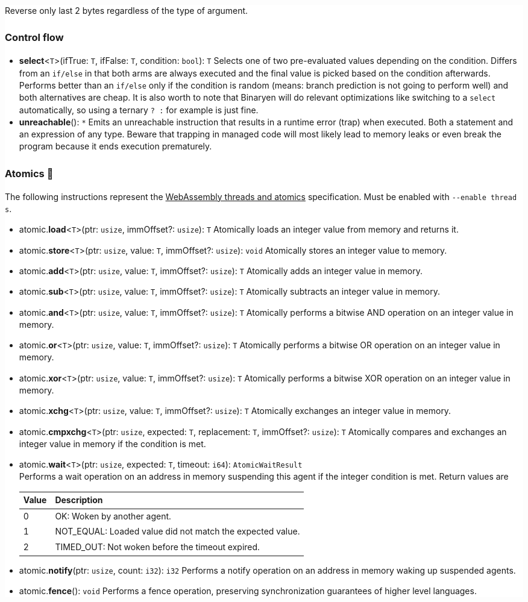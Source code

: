   Reverse only last 2 bytes regardless of the type of argument.

### Control flow

* **select**&lt;`T`&gt;\(ifTrue: `T`, ifFalse: `T`, condition: `bool`\): `T` Selects one of two pre-evaluated values depending on the condition. Differs from an `if/else` in that both arms are always executed and the final value is picked based on the condition afterwards. Performs better than an `if/else` only if the condition is random \(means: branch prediction is not going to perform well\) and both alternatives are cheap. It is also worth to note that Binaryen will do relevant optimizations like switching to a `select` automatically, so using a ternary `? :` for example is just fine.
* **unreachable**\(\): `*` Emits an unreachable instruction that results in a runtime error \(trap\) when executed. Both a statement and an expression of any type. Beware that trapping in managed code will most likely lead to memory leaks or even break the program because it ends execution prematurely.

### Atomics 🦄

The following instructions represent the [WebAssembly threads and atomics](https://github.com/WebAssembly/threads) specification. Must be enabled with `--enable threads`.

* atomic.**load**&lt;`T`&gt;\(ptr: `usize`, immOffset?: `usize`\): `T` Atomically loads an integer value from memory and returns it.
* atomic.**store**&lt;`T`&gt;\(ptr: `usize`, value: `T`, immOffset?: `usize`\): `void` Atomically stores an integer value to memory.
* atomic.**add**&lt;`T`&gt;\(ptr: `usize`, value: `T`, immOffset?: `usize`\): `T` Atomically adds an integer value in memory.
* atomic.**sub**&lt;`T`&gt;\(ptr: `usize`, value: `T`, immOffset?: `usize`\): `T` Atomically subtracts an integer value in memory.
* atomic.**and**&lt;`T`&gt;\(ptr: `usize`, value: `T`, immOffset?: `usize`\): `T` Atomically performs a bitwise AND operation on an integer value in memory.
* atomic.**or**&lt;`T`&gt;\(ptr: `usize`, value: `T`, immOffset?: `usize`\): `T` Atomically performs a bitwise OR operation on an integer value in memory.
* atomic.**xor**&lt;`T`&gt;\(ptr: `usize`, value: `T`, immOffset?: `usize`\): `T` Atomically performs a bitwise XOR operation on an integer value in memory.
* atomic.**xchg**&lt;`T`&gt;\(ptr: `usize`, value: `T`, immOffset?: `usize`\): `T` Atomically exchanges an integer value in memory.
* atomic.**cmpxchg**&lt;`T`&gt;\(ptr: `usize`, expected: `T`, replacement: `T`, immOffset?: `usize`\): `T` Atomically compares and exchanges an integer value in memory if the condition is met.
* atomic.**wait**&lt;`T`&gt;\(ptr: `usize`, expected: `T`, timeout: `i64`\): `AtomicWaitResult`  
  Performs a wait operation on an address in memory suspending this agent if the integer condition is met. Return values are

  | Value | Description |
  | :--- | :--- |
  | 0 | OK: Woken by another agent. |
  | 1 | NOT\_EQUAL: Loaded value did not match the expected value. |
  | 2 | TIMED\_OUT: Not woken before the timeout expired. |

* atomic.**notify**\(ptr: `usize`, count: `i32`\): `i32` Performs a notify operation on an address in memory waking up suspended agents.
* atomic.**fence**\(\): `void` Performs a fence operation, preserving synchronization guarantees of higher level languages.
